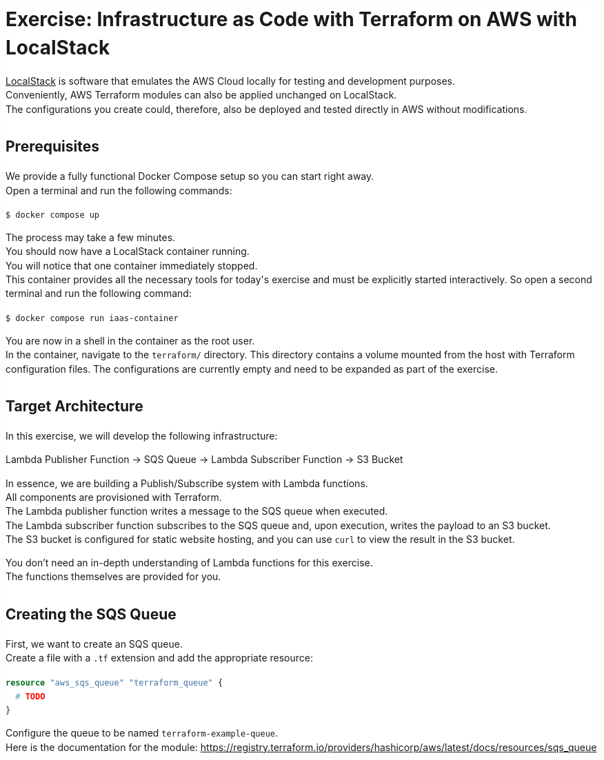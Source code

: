 # Exercise: Infrastructure as Code with Terraform on AWS with LocalStack

[LocalStack](https://localstack.cloud/) is software that emulates the AWS Cloud locally for testing and development purposes.  
Conveniently, AWS Terraform modules can also be applied unchanged on LocalStack.  
The configurations you create could, therefore, also be deployed and tested directly in AWS without modifications.

## Prerequisites
We provide a fully functional Docker Compose setup so you can start right away.  
Open a terminal and run the following commands:
```shell
$ docker compose up 
```
The process may take a few minutes.  
You should now have a LocalStack container running.  
You will notice that one container immediately stopped.  
This container provides all the necessary tools for today's exercise and must be explicitly started interactively.
So open a second terminal and run the following command:
```shell
$ docker compose run iaas-container 
```
You are now in a shell in the container as the root user.  
In the container, navigate to the `terraform/` directory.
This directory contains a volume mounted from the host with Terraform configuration files.
The configurations are currently empty and need to be expanded as part of the exercise.

## Target Architecture
In this exercise, we will develop the following infrastructure:

Lambda Publisher Function → SQS Queue → Lambda Subscriber Function → S3 Bucket

In essence, we are building a Publish/Subscribe system with Lambda functions.  
All components are provisioned with Terraform.  
The Lambda publisher function writes a message to the SQS queue when executed.  
The Lambda subscriber function subscribes to the SQS queue and, upon execution, writes the payload to an S3 bucket.  
The S3 bucket is configured for static website hosting, and you can use `curl` to view the result in the S3 bucket.

You don’t need an in-depth understanding of Lambda functions for this exercise.  
The functions themselves are provided for you.

## Creating the SQS Queue
First, we want to create an SQS queue.  
Create a file with a `.tf` extension and add the appropriate resource:
```terraform
resource "aws_sqs_queue" "terraform_queue" {
  # TODO
}
```
Configure the queue to be named `terraform-example-queue`.  
Here is the documentation for the module: https://registry.terraform.io/providers/hashicorp/aws/latest/docs/resources/sqs_queue
